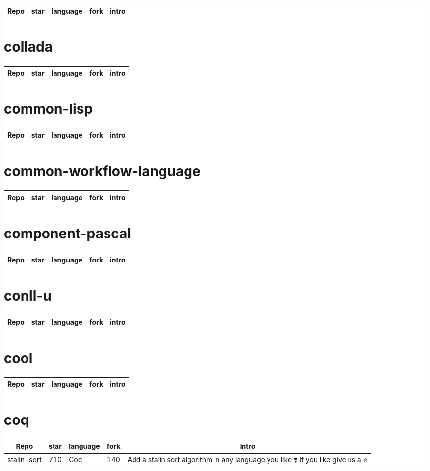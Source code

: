 Repo|star|language|fork|intro
-|-|-|-|-



# collada

Repo|star|language|fork|intro
-|-|-|-|-



# common-lisp

Repo|star|language|fork|intro
-|-|-|-|-



# common-workflow-language

Repo|star|language|fork|intro
-|-|-|-|-



# component-pascal

Repo|star|language|fork|intro
-|-|-|-|-



# conll-u

Repo|star|language|fork|intro
-|-|-|-|-



# cool

Repo|star|language|fork|intro
-|-|-|-|-



# coq

Repo|star|language|fork|intro
-|-|-|-|-
[stalin-sort](https://github.com/gustavo-depaula/stalin-sort)|710|Coq|140|Add a stalin sort algorithm in any language you like ❣️ if you like give us a ⭐️
